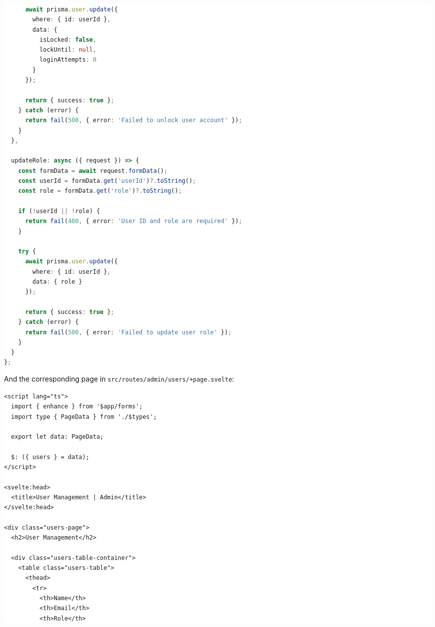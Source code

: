 ```typescript
      await prisma.user.update({
        where: { id: userId },
        data: { 
          isLocked: false,
          lockUntil: null,
          loginAttempts: 0
        }
      });
      
      return { success: true };
    } catch (error) {
      return fail(500, { error: 'Failed to unlock user account' });
    }
  },
  
  updateRole: async ({ request }) => {
    const formData = await request.formData();
    const userId = formData.get('userId')?.toString();
    const role = formData.get('role')?.toString();
    
    if (!userId || !role) {
      return fail(400, { error: 'User ID and role are required' });
    }
    
    try {
      await prisma.user.update({
        where: { id: userId },
        data: { role }
      });
      
      return { success: true };
    } catch (error) {
      return fail(500, { error: 'Failed to update user role' });
    }
  }
};
```

And the corresponding page in `src/routes/admin/users/+page.svelte`:

```svelte
<script lang="ts">
  import { enhance } from '$app/forms';
  import type { PageData } from './$types';
  
  export let data: PageData;
  
  $: ({ users } = data);
</script>

<svelte:head>
  <title>User Management | Admin</title>
</svelte:head>

<div class="users-page">
  <h2>User Management</h2>
  
  <div class="users-table-container">
    <table class="users-table">
      <thead>
        <tr>
          <th>Name</th>
          <th>Email</th>
          <th>Role</th>
```